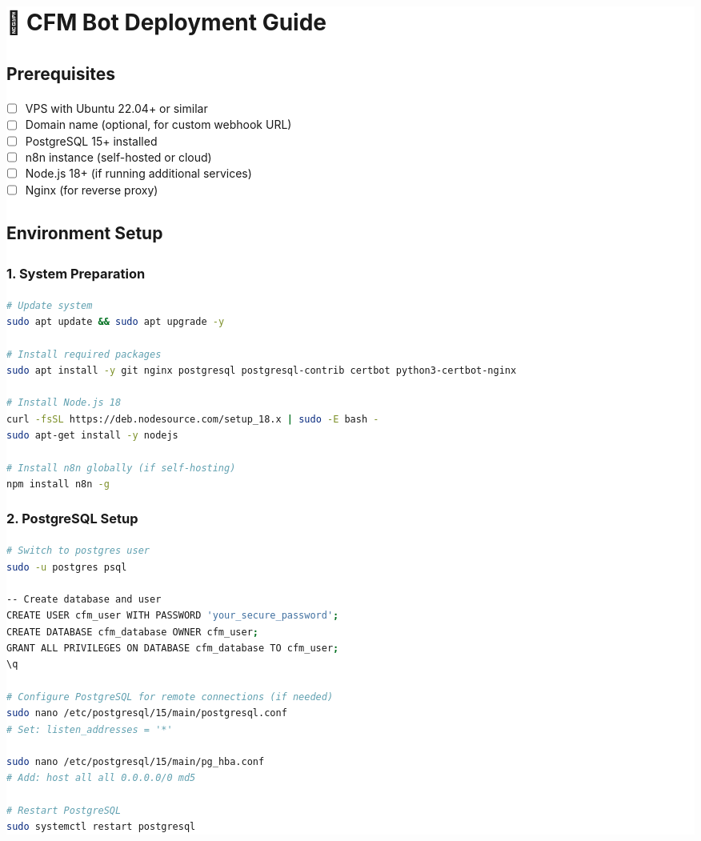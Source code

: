 # 🚀 CFM Bot Deployment Guide

## Prerequisites

- [ ] VPS with Ubuntu 22.04+ or similar
- [ ] Domain name (optional, for custom webhook URL)
- [ ] PostgreSQL 15+ installed
- [ ] n8n instance (self-hosted or cloud)
- [ ] Node.js 18+ (if running additional services)
- [ ] Nginx (for reverse proxy)

## Environment Setup

### 1. System Preparation

```bash
# Update system
sudo apt update && sudo apt upgrade -y

# Install required packages
sudo apt install -y git nginx postgresql postgresql-contrib certbot python3-certbot-nginx

# Install Node.js 18
curl -fsSL https://deb.nodesource.com/setup_18.x | sudo -E bash -
sudo apt-get install -y nodejs

# Install n8n globally (if self-hosting)
npm install n8n -g
```

### 2. PostgreSQL Setup

```bash
# Switch to postgres user
sudo -u postgres psql

-- Create database and user
CREATE USER cfm_user WITH PASSWORD 'your_secure_password';
CREATE DATABASE cfm_database OWNER cfm_user;
GRANT ALL PRIVILEGES ON DATABASE cfm_database TO cfm_user;
\q

# Configure PostgreSQL for remote connections (if needed)
sudo nano /etc/postgresql/15/main/postgresql.conf
# Set: listen_addresses = '*'

sudo nano /etc/postgresql/15/main/pg_hba.conf
# Add: host all all 0.0.0.0/0 md5

# Restart PostgreSQL
sudo systemctl restart postgresql
```
